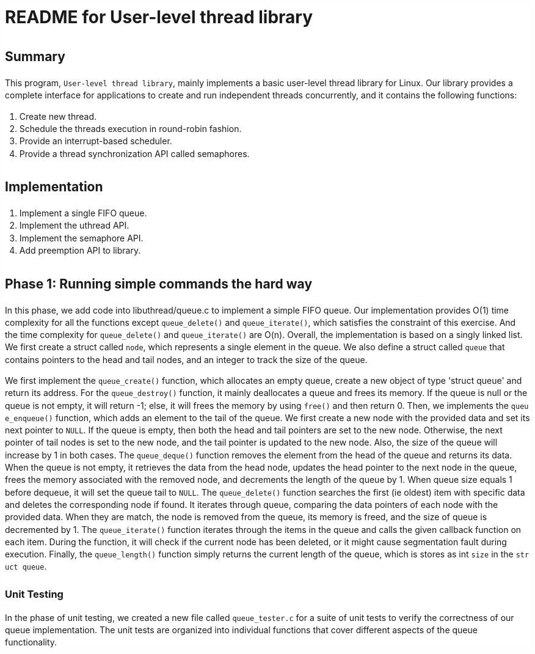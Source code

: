 # README for User-level thread library
## Summary
This program, `User-level thread library`, mainly implements a basic user-level
thread library for Linux. Our library provides a complete interface for
applications to create and run independent threads concurrently, and it contains
the following functions:
1. Create new thread.
2. Schedule the threads execution in round-robin fashion.
3. Provide an interrupt-based scheduler.
4. Provide a thread synchronization API called semaphores.
## Implementation
1. Implement a single FIFO queue.
2. Implement the uthread API.
3. Implement the semaphore API.
4. Add preemption API to library.
## Phase 1: Running simple commands the hard way
In this phase, we add code into libuthread/queue.c to implement a simple FIFO
queue. Our implementation provides O(1) time complexity for all the functions
except `queue_delete()` and `queue_iterate()`, which satisfies the constraint of
this exercise. And the time complexity for `queue_delete()`
and `queue_iterate()` are O(n). Overall, the implementation is based on a singly
linked list. We first create a struct called `node`, which represents a single
element in the queue. We also define a struct called `queue` that contains
pointers to the head and tail nodes, and an integer to track the size of the
queue.

We first implement the `queue_create()` function, which allocates an empty
queue, create a new object of type 'struct queue' and return its address. For
the `queue_destroy()` function, it mainly deallocates a queue and frees its
memory. If the queue is null or the queue is not empty, it will return -1; else,
it will frees the memory by using `free()` and then return 0. Then, we
implements the `queue_enqueue()` function, which adds an element to the tail of
the queue. We first create a new node with the provided data and set its next
pointer to `NULL`. If the queue is empty, then both the head and tail pointers
are set to the new node. Otherwise, the next pointer of tail nodes is set to the
new node, and the tail pointer is updated to the new node. Also, the size of the
queue will increase by 1 in both cases. The `queue_deque()` function removes the
element from the head of the queue and returns its data. When the queue is not
empty, it retrieves the data from the head node, updates the head pointer to the
next node in the queue, frees the memory associated with the removed node, and
decrements the length of the queue by 1. When queue size equals 1 before
dequeue, it will set the queue tail to `NULL`. The `queue_delete()` function
searches the first (ie oldest) item with specific data and deletes the
corresponding node if found. It iterates through queue, comparing the data
pointers of each node with the provided data. When they are match, the node is
removed from the queue, its memory is freed, and the size of queue is
decremented by 1. The `queue_iterate()` function iterates through the items in
the queue and calls the given callback function on each item. During the
function, it will check if the current node has been deleted, or it might cause
segmentation fault during execution. Finally, the `queue_length()` function
simply returns the current length of the queue, which is stores as int `size` in
the `struct queue`.
### Unit Testing
In the phase of unit testing, we created a new file called `queue_tester.c` for
a suite of unit tests to verify the correctness of our queue implementation. The
unit tests are organized into individual functions that cover different aspects
of the queue functionality.
